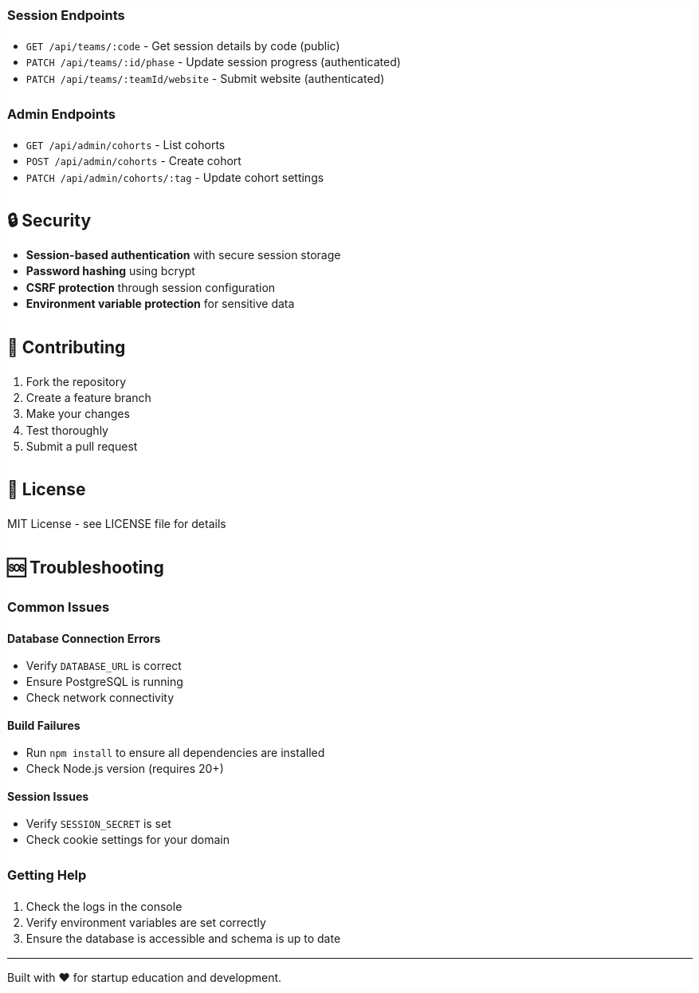 ### Session Endpoints
- `GET /api/teams/:code` - Get session details by code (public)
- `PATCH /api/teams/:id/phase` - Update session progress (authenticated)
- `PATCH /api/teams/:teamId/website` - Submit website (authenticated)

### Admin Endpoints
- `GET /api/admin/cohorts` - List cohorts
- `POST /api/admin/cohorts` - Create cohort
- `PATCH /api/admin/cohorts/:tag` - Update cohort settings

## 🔒 Security

- **Session-based authentication** with secure session storage
- **Password hashing** using bcrypt
- **CSRF protection** through session configuration
- **Environment variable protection** for sensitive data

## 🤝 Contributing

1. Fork the repository
2. Create a feature branch
3. Make your changes
4. Test thoroughly
5. Submit a pull request

## 📄 License

MIT License - see LICENSE file for details

## 🆘 Troubleshooting

### Common Issues

**Database Connection Errors**
- Verify `DATABASE_URL` is correct
- Ensure PostgreSQL is running
- Check network connectivity

**Build Failures**
- Run `npm install` to ensure all dependencies are installed
- Check Node.js version (requires 20+)

**Session Issues**
- Verify `SESSION_SECRET` is set
- Check cookie settings for your domain

### Getting Help

1. Check the logs in the console
2. Verify environment variables are set correctly
3. Ensure the database is accessible and schema is up to date

---

Built with ❤️ for startup education and development.